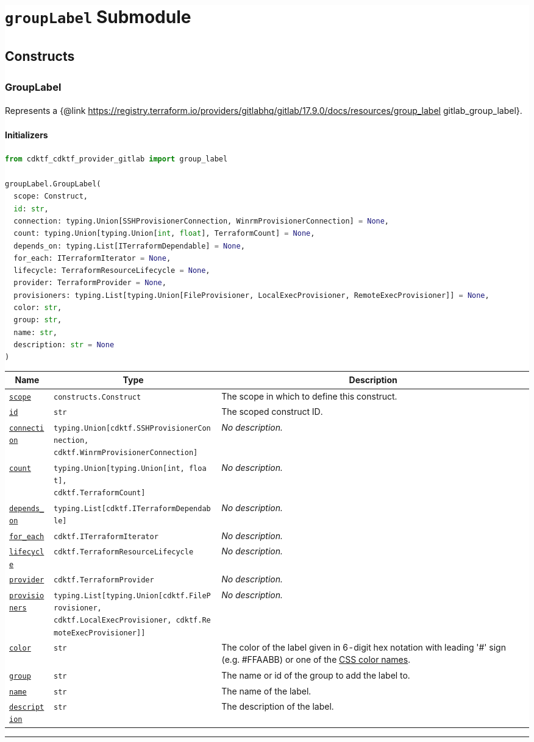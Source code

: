 # `groupLabel` Submodule <a name="`groupLabel` Submodule" id="@cdktf/provider-gitlab.groupLabel"></a>

## Constructs <a name="Constructs" id="Constructs"></a>

### GroupLabel <a name="GroupLabel" id="@cdktf/provider-gitlab.groupLabel.GroupLabel"></a>

Represents a {@link https://registry.terraform.io/providers/gitlabhq/gitlab/17.9.0/docs/resources/group_label gitlab_group_label}.

#### Initializers <a name="Initializers" id="@cdktf/provider-gitlab.groupLabel.GroupLabel.Initializer"></a>

```python
from cdktf_cdktf_provider_gitlab import group_label

groupLabel.GroupLabel(
  scope: Construct,
  id: str,
  connection: typing.Union[SSHProvisionerConnection, WinrmProvisionerConnection] = None,
  count: typing.Union[typing.Union[int, float], TerraformCount] = None,
  depends_on: typing.List[ITerraformDependable] = None,
  for_each: ITerraformIterator = None,
  lifecycle: TerraformResourceLifecycle = None,
  provider: TerraformProvider = None,
  provisioners: typing.List[typing.Union[FileProvisioner, LocalExecProvisioner, RemoteExecProvisioner]] = None,
  color: str,
  group: str,
  name: str,
  description: str = None
)
```

| **Name** | **Type** | **Description** |
| --- | --- | --- |
| <code><a href="#@cdktf/provider-gitlab.groupLabel.GroupLabel.Initializer.parameter.scope">scope</a></code> | <code>constructs.Construct</code> | The scope in which to define this construct. |
| <code><a href="#@cdktf/provider-gitlab.groupLabel.GroupLabel.Initializer.parameter.id">id</a></code> | <code>str</code> | The scoped construct ID. |
| <code><a href="#@cdktf/provider-gitlab.groupLabel.GroupLabel.Initializer.parameter.connection">connection</a></code> | <code>typing.Union[cdktf.SSHProvisionerConnection, cdktf.WinrmProvisionerConnection]</code> | *No description.* |
| <code><a href="#@cdktf/provider-gitlab.groupLabel.GroupLabel.Initializer.parameter.count">count</a></code> | <code>typing.Union[typing.Union[int, float], cdktf.TerraformCount]</code> | *No description.* |
| <code><a href="#@cdktf/provider-gitlab.groupLabel.GroupLabel.Initializer.parameter.dependsOn">depends_on</a></code> | <code>typing.List[cdktf.ITerraformDependable]</code> | *No description.* |
| <code><a href="#@cdktf/provider-gitlab.groupLabel.GroupLabel.Initializer.parameter.forEach">for_each</a></code> | <code>cdktf.ITerraformIterator</code> | *No description.* |
| <code><a href="#@cdktf/provider-gitlab.groupLabel.GroupLabel.Initializer.parameter.lifecycle">lifecycle</a></code> | <code>cdktf.TerraformResourceLifecycle</code> | *No description.* |
| <code><a href="#@cdktf/provider-gitlab.groupLabel.GroupLabel.Initializer.parameter.provider">provider</a></code> | <code>cdktf.TerraformProvider</code> | *No description.* |
| <code><a href="#@cdktf/provider-gitlab.groupLabel.GroupLabel.Initializer.parameter.provisioners">provisioners</a></code> | <code>typing.List[typing.Union[cdktf.FileProvisioner, cdktf.LocalExecProvisioner, cdktf.RemoteExecProvisioner]]</code> | *No description.* |
| <code><a href="#@cdktf/provider-gitlab.groupLabel.GroupLabel.Initializer.parameter.color">color</a></code> | <code>str</code> | The color of the label given in 6-digit hex notation with leading '#' sign (e.g. #FFAABB) or one of the [CSS color names](https://developer.mozilla.org/en-US/docs/Web/CSS/color_value#Color_keywords). |
| <code><a href="#@cdktf/provider-gitlab.groupLabel.GroupLabel.Initializer.parameter.group">group</a></code> | <code>str</code> | The name or id of the group to add the label to. |
| <code><a href="#@cdktf/provider-gitlab.groupLabel.GroupLabel.Initializer.parameter.name">name</a></code> | <code>str</code> | The name of the label. |
| <code><a href="#@cdktf/provider-gitlab.groupLabel.GroupLabel.Initializer.parameter.description">description</a></code> | <code>str</code> | The description of the label. |

---